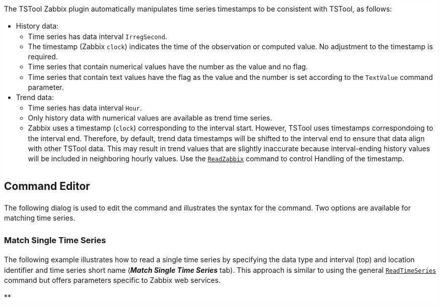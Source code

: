 The TSTool Zabbix plugin automatically manipulates time series timestamps to be consistent
with TSTool, as follows:

+   History data:
    *   Time series has data interval `IrregSecond`.
    *   The timestamp (Zabbix `clock`) indicates the time of the observation or computed value.
        No adjustment to the timestamp is required.
    *   Time series that contain numerical values have the number as the value and no flag.
    *   Time series that contain text values have the flag as the value and
        the number is set according to the `TextValue` command parameter.
+   Trend data:
    *   Time series has data interval `Hour`.
    *   Only history data with numerical values are available as trend time series.
    *   Zabbix uses a timestamp (`clock`) corresponding to the interval start.
        However, TSTool uses timestamps correspondoing to the interval end.
        Therefore, by default, trend data timestamps will be shifted to the interval end
        to ensure that data align with other TSTool data.
        This may result in trend values that are slightly inaccurate because
        interval-ending history values will be included in neighboring hourly values.
        Use the [`ReadZabbix`](../../command-ref/ReadZabbix/ReadZabbix.md) command to control
        Handling of the timestamp.
        
## Command Editor ##

The following dialog is used to edit the command and illustrates the syntax for the command.
Two options are available for matching time series.

### Match Single Time Series ###

The following example illustrates how to read a single time series by specifying the data type and interval (top)
and location identifier and time series short name (***Match Single Time Series*** tab).
This approach is similar to using the general
[`ReadTimeSeries`](https://opencdss.state.co.us/tstool/latest/doc-user/command-ref/ReadTimeSeries/ReadTimeSeries/)
command but offers parameters specific to Zabbix web services.

**<p style="text-align: center;">